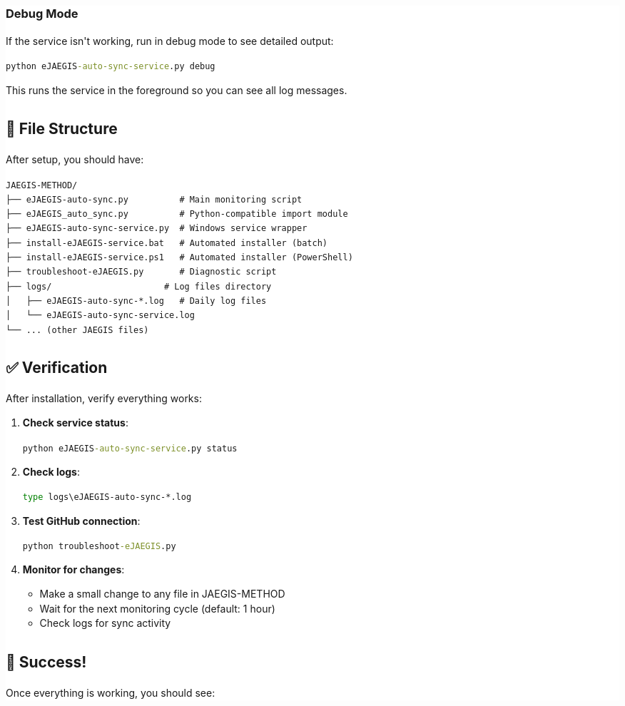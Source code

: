 ### **Debug Mode**

If the service isn't working, run in debug mode to see detailed output:

```cmd
python eJAEGIS-auto-sync-service.py debug
```

This runs the service in the foreground so you can see all log messages.

## 📁 File Structure

After setup, you should have:

```
JAEGIS-METHOD/
├── eJAEGIS-auto-sync.py          # Main monitoring script
├── eJAEGIS_auto_sync.py          # Python-compatible import module
├── eJAEGIS-auto-sync-service.py  # Windows service wrapper
├── install-eJAEGIS-service.bat   # Automated installer (batch)
├── install-eJAEGIS-service.ps1   # Automated installer (PowerShell)
├── troubleshoot-eJAEGIS.py       # Diagnostic script
├── logs/                      # Log files directory
│   ├── eJAEGIS-auto-sync-*.log   # Daily log files
│   └── eJAEGIS-auto-sync-service.log
└── ... (other JAEGIS files)
```

## ✅ Verification

After installation, verify everything works:

1. **Check service status**:
   ```cmd
   python eJAEGIS-auto-sync-service.py status
   ```

2. **Check logs**:
   ```cmd
   type logs\eJAEGIS-auto-sync-*.log
   ```

3. **Test GitHub connection**:
   ```cmd
   python troubleshoot-eJAEGIS.py
   ```

4. **Monitor for changes**:
   - Make a small change to any file in JAEGIS-METHOD
   - Wait for the next monitoring cycle (default: 1 hour)
   - Check logs for sync activity

## 🎉 Success!

Once everything is working, you should see:
